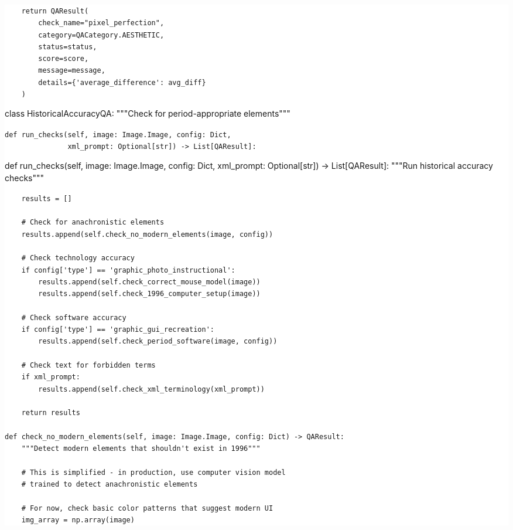         return QAResult(
            check_name="pixel_perfection",
            category=QACategory.AESTHETIC,
            status=status,
            score=score,
            message=message,
            details={'average_difference': avg_diff}
        )


class HistoricalAccuracyQA:
    """Check for period-appropriate elements"""
    
    def run_checks(self, image: Image.Image, config: Dict, 
                   xml_prompt: Optional[str]) -> List[QAResult]:
def run_checks(self, image: Image.Image, config: Dict, 
                   xml_prompt: Optional[str]) -> List[QAResult]:
        """Run historical accuracy checks"""
        
        results = []
        
        # Check for anachronistic elements
        results.append(self.check_no_modern_elements(image, config))
        
        # Check technology accuracy
        if config['type'] == 'graphic_photo_instructional':
            results.append(self.check_correct_mouse_model(image))
            results.append(self.check_1996_computer_setup(image))
        
        # Check software accuracy
        if config['type'] == 'graphic_gui_recreation':
            results.append(self.check_period_software(image, config))
        
        # Check text for forbidden terms
        if xml_prompt:
            results.append(self.check_xml_terminology(xml_prompt))
        
        return results
    
    def check_no_modern_elements(self, image: Image.Image, config: Dict) -> QAResult:
        """Detect modern elements that shouldn't exist in 1996"""
        
        # This is simplified - in production, use computer vision model
        # trained to detect anachronistic elements
        
        # For now, check basic color patterns that suggest modern UI
        img_array = np.array(image)
        